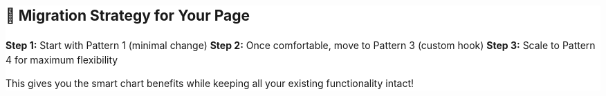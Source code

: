 
## 🚀 Migration Strategy for Your Page

**Step 1:** Start with Pattern 1 (minimal change)
**Step 2:** Once comfortable, move to Pattern 3 (custom hook)
**Step 3:** Scale to Pattern 4 for maximum flexibility

This gives you the smart chart benefits while keeping all your existing functionality intact!
